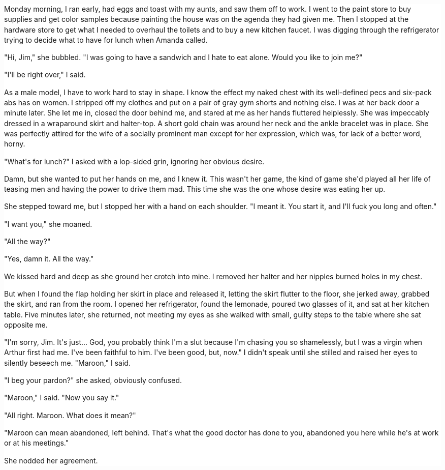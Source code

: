  Monday morning, I ran early, had eggs and toast with my aunts, and saw them off to work. I went to the paint store to buy supplies and get color samples because painting the house was on the agenda they had given me. Then I stopped at the hardware store to get what I needed to overhaul the toilets and to buy a new kitchen faucet. I was digging through the refrigerator trying to decide what to have for lunch when Amanda called. 

 "Hi, Jim," she bubbled. "I was going to have a sandwich and I hate to eat alone. Would you like to join me?" 

 "I'll be right over," I said. 

 As a male model, I have to work hard to stay in shape. I know the effect my naked chest with its well-defined pecs and six-pack abs has on women. I stripped off my clothes and put on a pair of gray gym shorts and nothing else. I was at her back door a minute later. She let me in, closed the door behind me, and stared at me as her hands fluttered helplessly. She was impeccably dressed in a wraparound skirt and halter-top. A short gold chain was around her neck and the ankle bracelet was in place. She was perfectly attired for the wife of a socially prominent man except for her expression, which was, for lack of a better word, horny. 

 "What's for lunch?" I asked with a lop-sided grin, ignoring her obvious desire. 

 

 Damn, but she wanted to put her hands on me, and I knew it. This wasn't her game, the kind of game she'd played all her life of teasing men and having the power to drive them mad. This time she was the one whose desire was eating her up. 

 She stepped toward me, but I stopped her with a hand on each shoulder. "I meant it. You start it, and I'll fuck you long and often." 

 "I want you," she moaned. 

 "All the way?" 

 "Yes, damn it. All the way." 

 We kissed hard and deep as she ground her crotch into mine. I removed her halter and her nipples burned holes in my chest. 

 But when I found the flap holding her skirt in place and released it, letting the skirt flutter to the floor, she jerked away, grabbed the skirt, and ran from the room. I opened her refrigerator, found the lemonade, poured two glasses of it, and sat at her kitchen table. Five minutes later, she returned, not meeting my eyes as she walked with small, guilty steps to the table where she sat opposite me. 

 "I'm sorry, Jim. It's just... God, you probably think I'm a slut because I'm chasing you so shamelessly, but I was a virgin when Arthur first had me. I've been faithful to him. I've been good, but, now." I didn't speak until she stilled and raised her eyes to silently beseech me. "Maroon," I said. 

 "I beg your pardon?" she asked, obviously confused. 

 "Maroon," I said. "Now you say it." 

 "All right. Maroon. What does it mean?" 

 "Maroon can mean abandoned, left behind. That's what the good doctor has done to you, abandoned you here while he's at work or at his meetings." 

 She nodded her agreement. 
